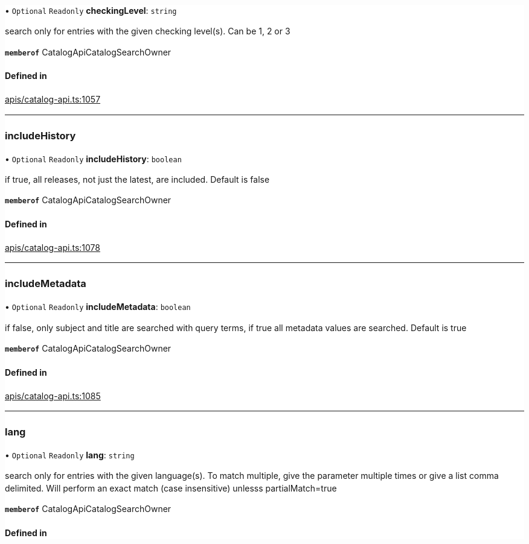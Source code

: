 • `Optional` `Readonly` **checkingLevel**: `string`

search only for entries with the given checking level(s). Can be 1, 2 or 3

**`memberof`** CatalogApiCatalogSearchOwner

#### Defined in

[apis/catalog-api.ts:1057](https://github.com/unfoldingWord/dcs-js/blob/b29eb7a/apis/catalog-api.ts#L1057)

___

### <a id="includehistory" name="includehistory"></a> includeHistory

• `Optional` `Readonly` **includeHistory**: `boolean`

if true, all releases, not just the latest, are included. Default is false

**`memberof`** CatalogApiCatalogSearchOwner

#### Defined in

[apis/catalog-api.ts:1078](https://github.com/unfoldingWord/dcs-js/blob/b29eb7a/apis/catalog-api.ts#L1078)

___

### <a id="includemetadata" name="includemetadata"></a> includeMetadata

• `Optional` `Readonly` **includeMetadata**: `boolean`

if false, only subject and title are searched with query terms, if true all metadata values are searched. Default is true

**`memberof`** CatalogApiCatalogSearchOwner

#### Defined in

[apis/catalog-api.ts:1085](https://github.com/unfoldingWord/dcs-js/blob/b29eb7a/apis/catalog-api.ts#L1085)

___

### <a id="lang" name="lang"></a> lang

• `Optional` `Readonly` **lang**: `string`

search only for entries with the given language(s). To match multiple, give the parameter multiple times or give a list comma delimited. Will perform an exact match (case insensitive) unlesss partialMatch&#x3D;true

**`memberof`** CatalogApiCatalogSearchOwner

#### Defined in
